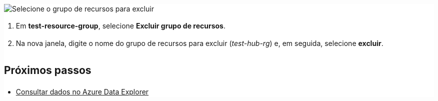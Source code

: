    ![Selecione o grupo de recursos para excluir](media/ingest-data-event-hub/delete-resources-select.png)

1. Em **test-resource-group**, selecione **Excluir grupo de recursos**.

1. Na nova janela, digite o nome do grupo de recursos para excluir (*test-hub-rg*) e, em seguida, selecione **excluir**.

## <a name="next-steps"></a>Próximos passos

* [Consultar dados no Azure Data Explorer](web-query-data.md)
